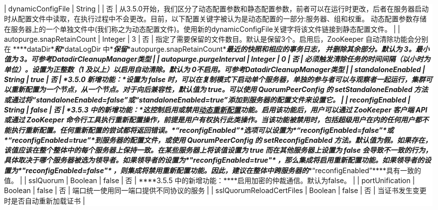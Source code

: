 | dynamicConfigFile                       | String  |                             | 否          | 从3.5.0开始，我们区分了动态配置参数和静态配置参数，前者可以在运行时更改，后者在服务器启动时从配置文件中读取，在执行过程中不会更改。目前，以下配置关键字被认为是动态配置的一部分:服务器、组和权重。  动态配置参数存储在服务器上的一个单独文件中(我们称之为动态配置文件)。使用新的dynamicConfigFile关键字将该文件链接到静态配置文件。                                                                                                                                                                                                                                                                                                                                                                                                                                                                                  |
| autopurge.snapRetainCount               | Integer | 3                           | 否          | 指定了需要保留的文件数目。默认是保留3个。启用后，ZooKeeper 自动清除功能会分别在 ***\*dataDir\****和***\*dataLogDir 中\****保留***\*autopurge.snapRetainCount\****最近的快照和相应的事务日志， 并删除其余部分。默认为 3。最小值为 3。可参考DatadirCleanupManager类型                                                                                                                                                                                                                                                                                                                                                                                                                                                                         |
| autopurge.purgeInterval                 | Integer | 0                           | 否          | 必须触发清除任务的时间间隔（以小时为单位）。设置为正整数（1 及以上）以启用自动清除。默认为 0不启用。可参考DatadirCleanupManager类型                                                                                                                                                                                                                                                                                                                                                                                                                                                                                                                                                                                   |
| standaloneEnabled                       | String  | true                        | 否          | ***\*3.5.0 新增功能：\****设置为 false 时，可以在复制模式下启动单个服务器，单独的参与者可以与观察者一起运行，集群可以重新配置为一个节点，从一个节点。对于向后兼容性，默认值为 true。可以使用 QuorumPeerConfig 的 setStandaloneEnabled 方法或通过将“standaloneEnabled=false”或“standaloneEnabled=true”添加到服务器的配置文件来设置它。                                                                                                                                                                                                                                                                                                                                                                                                                                    |
| reconfigEnabled                         | String  | false                       | 否          | ***\*3.5.3 中的新增功能：\****这控制启用或禁用[动态重新配置](https://zookeeper.apache.org/doc/r3.6.3/zookeeperReconfig.html)功能。启用该功能后，用户可以通过 ZooKeeper 客户端 API 或通过 ZooKeeper 命令行工具执行重新配置操作，前提是用户有权执行此类操作。当该功能被禁用时，包括超级用户在内的任何用户都不能执行重新配置。任何重新配置的尝试都将返回错误。***\*“reconfigEnabled”\****选项可以设置为***\*“reconfigEnabled=false”\****或***\*“reconfigEnabled=true”\****到服务器的配置文件，或使用 QuorumPeerConfig 的 setReconfigEnabled 方法。默认值为假。如果存在，该值应该在整个整体中的每个服务器上保持一致。在某些服务器上将该值设置为 true 而在其他服务器上设置为 false 会导致不一致的行为，具体取决于哪个服务器被选为领导者。如果领导者的设置为***\*"reconfigEnabled=true"\**** ，那么集成将启用重新配置功能。如果领导者的设置为***\*"reconfigEnabled=false"\**** ，则集成将禁用重新配置功能。因此，建议在整体中跨服务器的***\*“reconfigEnabled”\****具有一致的值。 |
| sslQuorum                               | Boolean | false                       | 否          | ***\*3.5.5 中的新增功能：\****启用加密的仲裁通信。默认为false。                                                                                                                                                                                                                                                                                                                                                                                                                                                                                                                                                                                                                       |
| portUnification                         | Boolean | false                       | 否          | 端口统一使用同一端口提供不同协议的服务                                                                                                                                                                                                                                                                                                                                                                                                                                                                                                                                                                                                                                              |
| sslQuorumReloadCertFiles                | Boolean | false                       | 否          | 当证书发生变更时是否自动重新加载证书                                                                                                                                                                                                                                                                                                                                                                                                                                                                                                                                                                                                                                               |